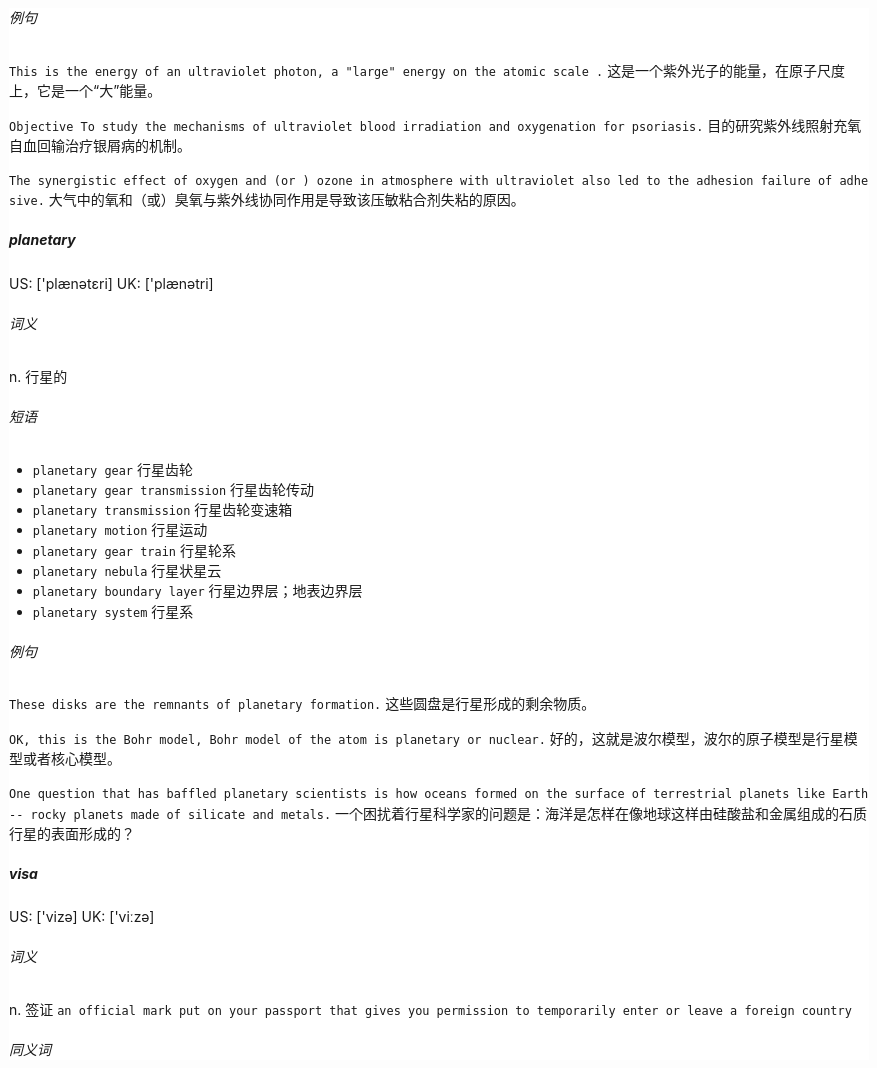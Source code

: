 ###### 例句

`This is the energy of an ultraviolet photon, a "large" energy on the atomic scale .`
这是一个紫外光子的能量，在原子尺度上，它是一个“大”能量。

`Objective To study the mechanisms of ultraviolet blood irradiation and oxygenation for psoriasis.`
目的研究紫外线照射充氧自血回输治疗银屑病的机制。

`The synergistic effect of oxygen and (or ) ozone in atmosphere with ultraviolet also led to the adhesion failure of adhesive.`
大气中的氧和（或）臭氧与紫外线协同作用是导致该压敏粘合剂失粘的原因。


##### planetary

US: ['plænətɛri]
UK: ['plænətri]

###### 词义

n. 行星的


###### 短语

- `planetary gear` 行星齿轮
- `planetary gear transmission` 行星齿轮传动
- `planetary transmission` 行星齿轮变速箱
- `planetary motion` 行星运动
- `planetary gear train` 行星轮系
- `planetary nebula` 行星状星云
- `planetary boundary layer` 行星边界层；地表边界层
- `planetary system` 行星系

###### 例句

`These disks are the remnants of planetary formation.`
这些圆盘是行星形成的剩余物质。

`OK, this is the Bohr model, Bohr model of the atom is planetary or nuclear.`
好的，这就是波尔模型，波尔的原子模型是行星模型或者核心模型。

`One question that has baffled planetary scientists is how oceans formed on the surface of terrestrial planets like Earth -- rocky planets made of silicate and metals.`
一个困扰着行星科学家的问题是：海洋是怎样在像地球这样由硅酸盐和金属组成的石质行星的表面形成的？


##### visa

US: ['vizə]
UK: ['viːzə]

###### 词义

n. 签证
`an official mark put on your passport that gives you permission to temporarily enter or leave a foreign country`

###### 同义词

